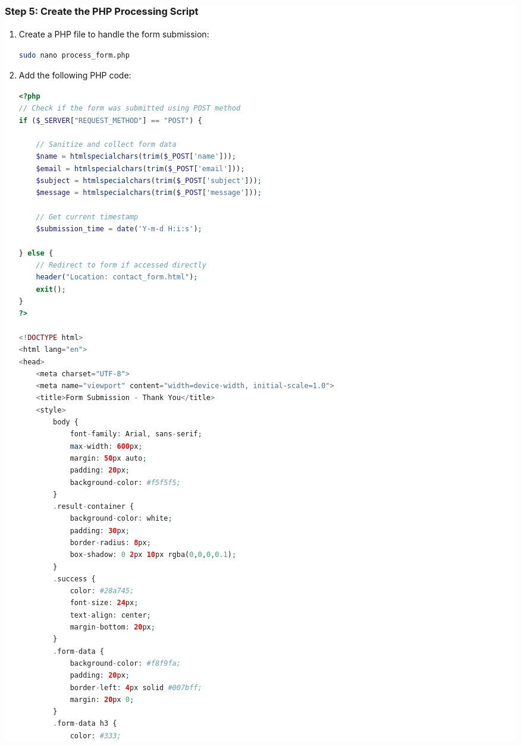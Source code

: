 ### Step 5: Create the PHP Processing Script

1. Create a PHP file to handle the form submission:

   ```bash
   sudo nano process_form.php
   ```

2. Add the following PHP code:

   ```php
   <?php
   // Check if the form was submitted using POST method
   if ($_SERVER["REQUEST_METHOD"] == "POST") {
       
       // Sanitize and collect form data
       $name = htmlspecialchars(trim($_POST['name']));
       $email = htmlspecialchars(trim($_POST['email']));
       $subject = htmlspecialchars(trim($_POST['subject']));
       $message = htmlspecialchars(trim($_POST['message']));
       
       // Get current timestamp
       $submission_time = date('Y-m-d H:i:s');
       
   } else {
       // Redirect to form if accessed directly
       header("Location: contact_form.html");
       exit();
   }
   ?>
   
   <!DOCTYPE html>
   <html lang="en">
   <head>
       <meta charset="UTF-8">
       <meta name="viewport" content="width=device-width, initial-scale=1.0">
       <title>Form Submission - Thank You</title>
       <style>
           body {
               font-family: Arial, sans-serif;
               max-width: 600px;
               margin: 50px auto;
               padding: 20px;
               background-color: #f5f5f5;
           }
           .result-container {
               background-color: white;
               padding: 30px;
               border-radius: 8px;
               box-shadow: 0 2px 10px rgba(0,0,0,0.1);
           }
           .success {
               color: #28a745;
               font-size: 24px;
               text-align: center;
               margin-bottom: 20px;
           }
           .form-data {
               background-color: #f8f9fa;
               padding: 20px;
               border-left: 4px solid #007bff;
               margin: 20px 0;
           }
           .form-data h3 {
               color: #333;
   ```